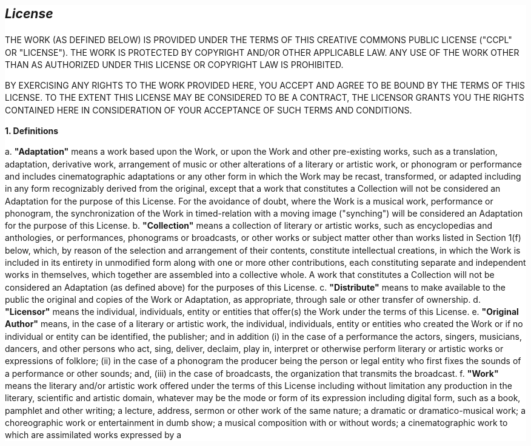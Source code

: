 ## *License*

THE WORK (AS DEFINED BELOW) IS PROVIDED UNDER THE TERMS OF THIS CREATIVE
COMMONS PUBLIC LICENSE (\"CCPL\" OR \"LICENSE\"). THE WORK IS PROTECTED
BY COPYRIGHT AND/OR OTHER APPLICABLE LAW. ANY USE OF THE WORK OTHER THAN
AS AUTHORIZED UNDER THIS LICENSE OR COPYRIGHT LAW IS PROHIBITED.

BY EXERCISING ANY RIGHTS TO THE WORK PROVIDED HERE, YOU ACCEPT AND AGREE
TO BE BOUND BY THE TERMS OF THIS LICENSE. TO THE EXTENT THIS LICENSE MAY
BE CONSIDERED TO BE A CONTRACT, THE LICENSOR GRANTS YOU THE RIGHTS
CONTAINED HERE IN CONSIDERATION OF YOUR ACCEPTANCE OF SUCH TERMS AND
CONDITIONS.

**1. Definitions**

a.  **\"Adaptation\"** means a work based upon the Work, or upon the
    Work and other pre-existing works, such as a translation,
    adaptation, derivative work, arrangement of music or other
    alterations of a literary or artistic work, or phonogram or
    performance and includes cinematographic adaptations or any other
    form in which the Work may be recast, transformed, or adapted
    including in any form recognizably derived from the original, except
    that a work that constitutes a Collection will not be considered an
    Adaptation for the purpose of this License. For the avoidance of
    doubt, where the Work is a musical work, performance or phonogram,
    the synchronization of the Work in timed-relation with a moving
    image (\"synching\") will be considered an Adaptation for the
    purpose of this License.
b.  **\"Collection\"** means a collection of literary or artistic works,
    such as encyclopedias and anthologies, or performances, phonograms
    or broadcasts, or other works or subject matter other than works
    listed in Section 1(f) below, which, by reason of the selection and
    arrangement of their contents, constitute intellectual creations, in
    which the Work is included in its entirety in unmodified form along
    with one or more other contributions, each constituting separate and
    independent works in themselves, which together are assembled into a
    collective whole. A work that constitutes a Collection will not be
    considered an Adaptation (as defined above) for the purposes of this
    License.
c.  **\"Distribute\"** means to make available to the public the
    original and copies of the Work or Adaptation, as appropriate,
    through sale or other transfer of ownership.
d.  **\"Licensor\"** means the individual, individuals, entity or
    entities that offer(s) the Work under the terms of this License.
e.  **\"Original Author\"** means, in the case of a literary or artistic
    work, the individual, individuals, entity or entities who created
    the Work or if no individual or entity can be identified, the
    publisher; and in addition (i) in the case of a performance the
    actors, singers, musicians, dancers, and other persons who act,
    sing, deliver, declaim, play in, interpret or otherwise perform
    literary or artistic works or expressions of folklore; (ii) in the
    case of a phonogram the producer being the person or legal entity
    who first fixes the sounds of a performance or other sounds;
    and, (iii) in the case of broadcasts, the organization that
    transmits the broadcast.
f.  **\"Work\"** means the literary and/or artistic work offered under
    the terms of this License including without limitation any
    production in the literary, scientific and artistic domain, whatever
    may be the mode or form of its expression including digital form,
    such as a book, pamphlet and other writing; a lecture, address,
    sermon or other work of the same nature; a dramatic or
    dramatico-musical work; a choreographic work or entertainment in
    dumb show; a musical composition with or without words; a
    cinematographic work to which are assimilated works expressed by a